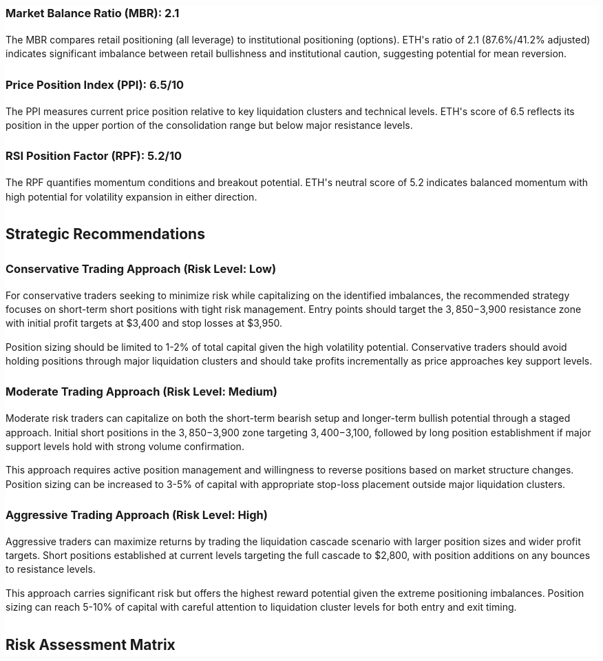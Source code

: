 ### Market Balance Ratio (MBR): 2.1

The MBR compares retail positioning (all leverage) to institutional positioning (options). ETH's ratio of 2.1 (87.6%/41.2% adjusted) indicates significant imbalance between retail bullishness and institutional caution, suggesting potential for mean reversion.

### Price Position Index (PPI): 6.5/10

The PPI measures current price position relative to key liquidation clusters and technical levels. ETH's score of 6.5 reflects its position in the upper portion of the consolidation range but below major resistance levels.

### RSI Position Factor (RPF): 5.2/10

The RPF quantifies momentum conditions and breakout potential. ETH's neutral score of 5.2 indicates balanced momentum with high potential for volatility expansion in either direction.

## Strategic Recommendations

### Conservative Trading Approach (Risk Level: Low)

For conservative traders seeking to minimize risk while capitalizing on the identified imbalances, the recommended strategy focuses on short-term short positions with tight risk management. Entry points should target the $3,850-$3,900 resistance zone with initial profit targets at $3,400 and stop losses at $3,950.

Position sizing should be limited to 1-2% of total capital given the high volatility potential. Conservative traders should avoid holding positions through major liquidation clusters and should take profits incrementally as price approaches key support levels.

### Moderate Trading Approach (Risk Level: Medium)

Moderate risk traders can capitalize on both the short-term bearish setup and longer-term bullish potential through a staged approach. Initial short positions in the $3,850-$3,900 zone targeting $3,400-$3,100, followed by long position establishment if major support levels hold with strong volume confirmation.

This approach requires active position management and willingness to reverse positions based on market structure changes. Position sizing can be increased to 3-5% of capital with appropriate stop-loss placement outside major liquidation clusters.

### Aggressive Trading Approach (Risk Level: High)

Aggressive traders can maximize returns by trading the liquidation cascade scenario with larger position sizes and wider profit targets. Short positions established at current levels targeting the full cascade to $2,800, with position additions on any bounces to resistance levels.

This approach carries significant risk but offers the highest reward potential given the extreme positioning imbalances. Position sizing can reach 5-10% of capital with careful attention to liquidation cluster levels for both entry and exit timing.

## Risk Assessment Matrix
